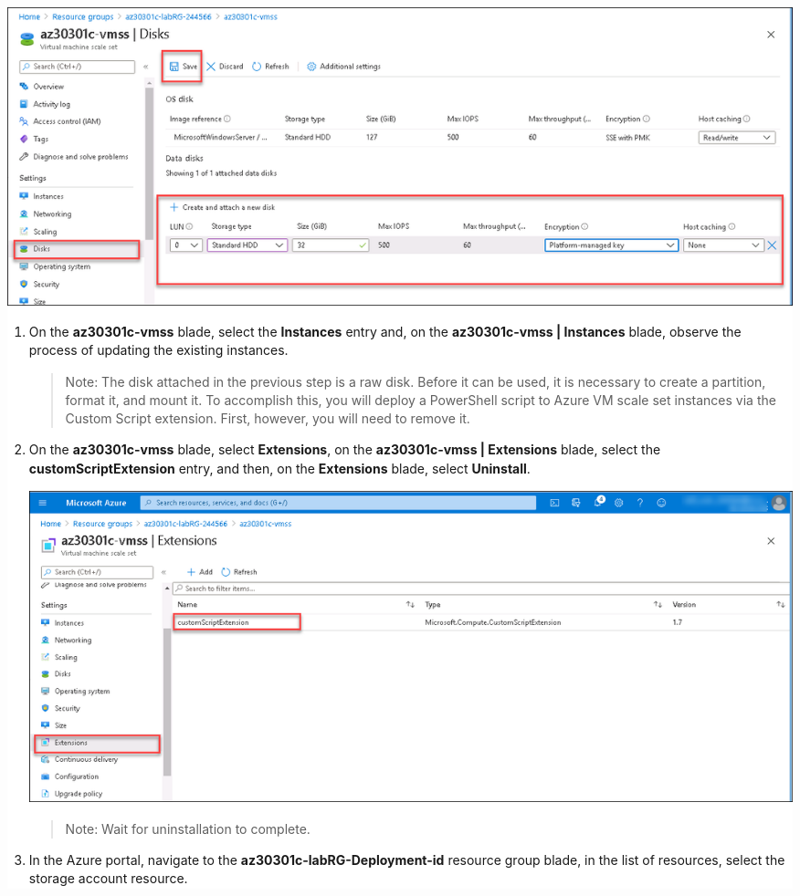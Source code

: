    ![](Images/lab4/e5t2s2.png)

1. On the **az30301c-vmss** blade, select the **Instances** entry and, on the **az30301c-vmss \| Instances** blade, observe the process of updating the existing instances.

    > Note: The disk attached in the previous step is a raw disk. Before it can be used, it is necessary to create a partition, format it, and mount it. To accomplish this, you will deploy a PowerShell script to Azure VM scale set instances via the Custom Script extension. First, however, you will need to remove it.

1. On the **az30301c-vmss** blade, select **Extensions**, on the **az30301c-vmss \| Extensions** blade, select the **customScriptExtension** entry, and then, on the **Extensions** blade, select **Uninstall**.

   ![](Images/lab4/e5t2s3.png)

    > Note: Wait for uninstallation to complete.

1. In the Azure portal, navigate to the **az30301c-labRG-Deployment-id** resource group blade, in the list of resources, select the storage account resource.
